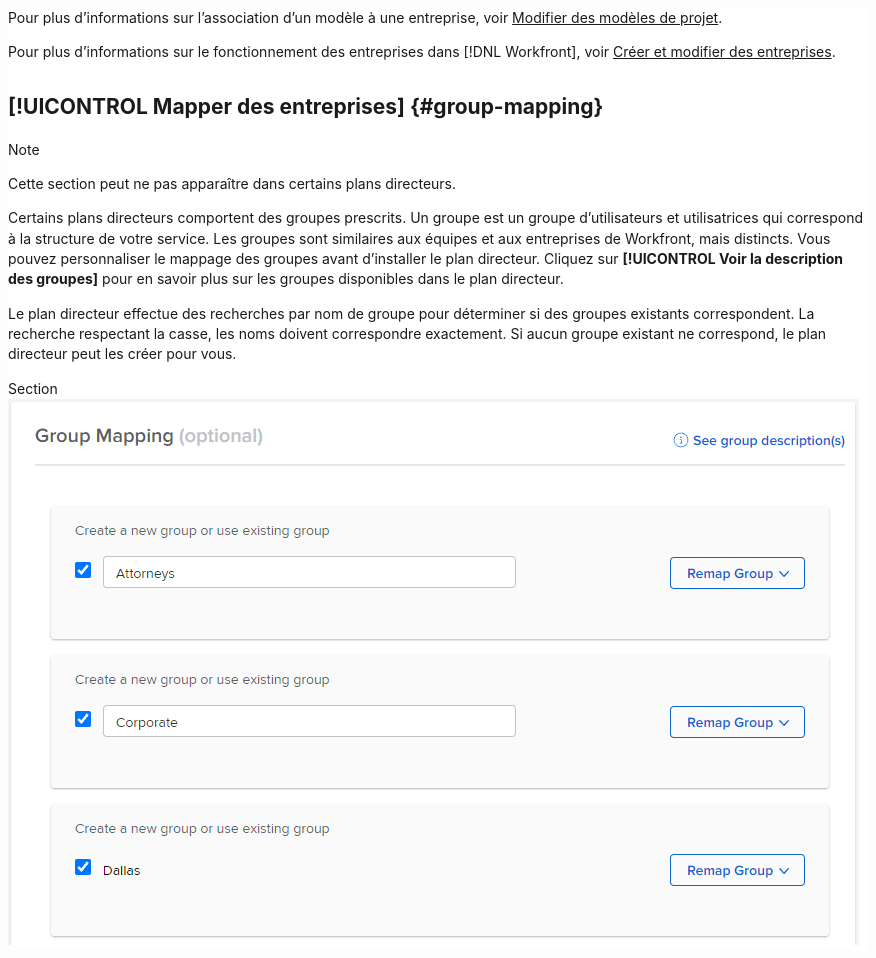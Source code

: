 Pour plus d’informations sur l’association d’un modèle à une entreprise, voir [Modifier des modèles de projet](../../manage-work/projects/create-and-manage-templates/edit-templates.md).

Pour plus d’informations sur le fonctionnement des entreprises dans [!DNL Workfront], voir [Créer et modifier des entreprises](../../administration-and-setup/set-up-workfront/organizational-setup/create-and-edit-companies.md).

## [!UICONTROL Mapper des entreprises] {#group-mapping}

>[!NOTE]
>
>Cette section peut ne pas apparaître dans certains plans directeurs.

Certains plans directeurs comportent des groupes prescrits. Un groupe est un groupe d’utilisateurs et utilisatrices qui correspond à la structure de votre service. Les groupes sont similaires aux équipes et aux entreprises de Workfront, mais distincts. Vous pouvez personnaliser le mappage des groupes avant d’installer le plan directeur. Cliquez sur **[!UICONTROL Voir la description des groupes]** pour en savoir plus sur les groupes disponibles dans le plan directeur.

Le plan directeur effectue des recherches par nom de groupe pour déterminer si des groupes existants correspondent. La recherche respectant la casse, les noms doivent correspondre exactement. Si aucun groupe existant ne correspond, le plan directeur peut les créer pour vous.

Section ![[!UICONTROL Mapper des groupes] &#x200B;](assets/Blueprints_GroupMapping.png)

